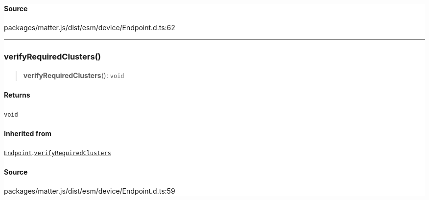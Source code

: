 #### Source

packages/matter.js/dist/esm/device/Endpoint.d.ts:62

***

### verifyRequiredClusters()

> **verifyRequiredClusters**(): `void`

#### Returns

`void`

#### Inherited from

[`Endpoint`](Endpoint.md).[`verifyRequiredClusters`](Endpoint.md#verifyrequiredclusters)

#### Source

packages/matter.js/dist/esm/device/Endpoint.d.ts:59

